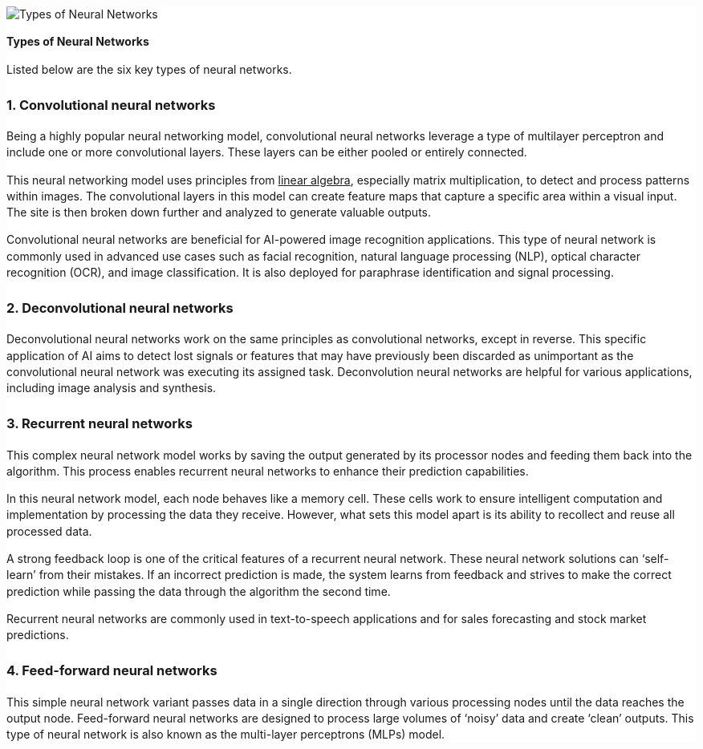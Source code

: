 ![Types of Neural Networks](https://zd-brightspot.s3.us-east-1.amazonaws.com/wp-content/uploads/2022/05/20050302/Types-of-Neural-Networks.png)

**Types of Neural Networks**

Listed below are the six key types of neural networks.

### 1. Convolutional neural networks

Being a highly popular neural networking model, convolutional neural networks leverage a type of multilayer perceptron and include one or more convolutional layers. These layers can be either pooled or entirely connected.

This neural networking model uses principles from [linear algebra](https://www.spiceworks.com/tech/artificial-intelligence/articles/what-is-linear-regression/ "linear algebra"), especially matrix multiplication, to detect and process patterns within images. The convolutional layers in this model can create feature maps that capture a specific area within a visual input. The site is then broken down further and analyzed to generate valuable outputs.

Convolutional neural networks are beneficial for AI-powered image recognition applications. This type of neural network is commonly used in advanced use cases such as facial recognition, natural language processing (NLP), optical character recognition (OCR), and image classification. It is also deployed for paraphrase identification and signal processing.

### 2. Deconvolutional neural networks

Deconvolutional neural networks work on the same principles as convolutional networks, except in reverse. This specific application of AI aims to detect lost signals or features that may have previously been discarded as unimportant as the convolutional neural network was executing its assigned task. Deconvolution neural networks are helpful for various applications, including image analysis and synthesis.

### 3. Recurrent neural networks

This complex neural network model works by saving the output generated by its processor nodes and feeding them back into the algorithm. This process enables recurrent neural networks to enhance their prediction capabilities.

In this neural network model, each node behaves like a memory cell. These cells work to ensure intelligent computation and implementation by processing the data they receive. However, what sets this model apart is its ability to recollect and reuse all processed data.

A strong feedback loop is one of the critical features of a recurrent neural network. These neural network solutions can ‘self-learn’ from their mistakes. If an incorrect prediction is made, the system learns from feedback and strives to make the correct prediction while passing the data through the algorithm the second time.

Recurrent neural networks are commonly used in text-to-speech applications and for sales forecasting and stock market predictions.

### 4. Feed-forward neural networks

This simple neural network variant passes data in a single direction through various processing nodes until the data reaches the output node. Feed-forward neural networks are designed to process large volumes of ‘noisy’ data and create ‘clean’ outputs. This type of neural network is also known as the multi-layer perceptrons (MLPs) model.

